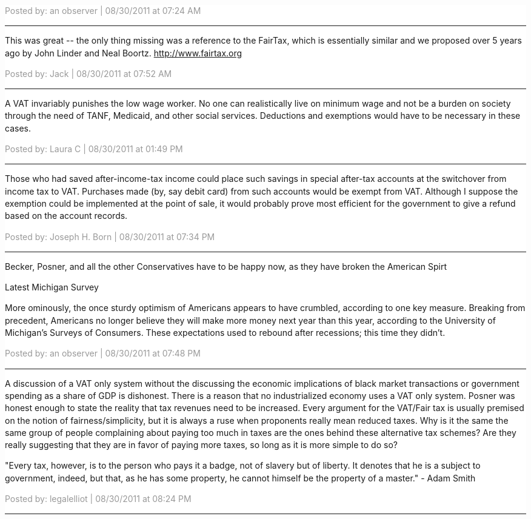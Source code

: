 <span style="color:#999">Posted by: an observer | 08/30/2011 at 07:24 AM</span>

---

This was great -- the only thing missing was a reference to the FairTax, which is essentially similar and we proposed over 5 years ago by John Linder and Neal Boortz. http://www.fairtax.org

<span style="color:#999">Posted by: Jack | 08/30/2011 at 07:52 AM</span>

---

A VAT invariably punishes the low wage worker. No one can realistically live on minimum wage and not be a burden on society through the need of TANF, Medicaid, and other social services. Deductions and exemptions would have to be necessary in these cases.

<span style="color:#999">Posted by: Laura C | 08/30/2011 at 01:49 PM</span>

---

Those who had saved after-income-tax income could place such savings in special after-tax accounts at the switchover from income tax to VAT.  Purchases made (by, say debit card) from such accounts would be exempt from VAT.  Although I suppose the exemption could be implemented at the point of sale, it would probably prove most efficient for the government to give a refund based on the account records.

<span style="color:#999">Posted by: Joseph H. Born | 08/30/2011 at 07:34 PM</span>

---

Becker, Posner, and all the other Conservatives have to be happy now, as they have broken the American Spirt

Latest Michigan Survey

More ominously, the once sturdy optimism of Americans appears to have crumbled, according to one key measure. Breaking from precedent, Americans no longer believe they will make more money next year than this year, according to the University of Michigan’s Surveys of Consumers. These expectations used to rebound after recessions; this time they didn’t.

<span style="color:#999">Posted by: an observer | 08/30/2011 at 07:48 PM</span>

---

A discussion of a VAT only system without the discussing the economic implications of black market transactions or government spending as a share of GDP is dishonest. There is a reason that no industrialized economy uses a VAT only system. Posner was honest enough to state the reality that tax revenues need to be increased. Every argument for the VAT/Fair tax is usually premised on the notion of fairness/simplicity, but it is always a ruse when proponents really mean reduced taxes. Why is it the same the same group of people complaining about paying too much in taxes are the ones behind these alternative tax schemes? Are they really suggesting that they are in favor of paying more taxes, so long as it is more simple to do so?

"Every tax, however, is to the person who pays it a badge, not of slavery but of liberty. It denotes that he is a subject to government, indeed, but that, as he has some property, he cannot himself be the property of a master." - Adam Smith

<span style="color:#999">Posted by: legalelliot | 08/30/2011 at 08:24 PM</span>

---
